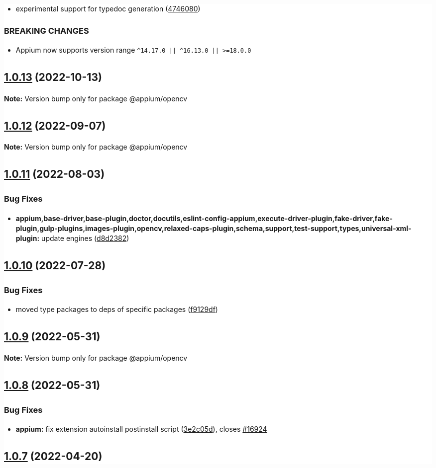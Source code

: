- experimental support for typedoc generation ([4746080](https://github.com/appium/appium/commit/4746080e54ed8bb494cbc7c6ce83db503bf6bb52))

### BREAKING CHANGES

- Appium now supports version range `^14.17.0 || ^16.13.0 || >=18.0.0`

## [1.0.13](https://github.com/appium/appium/compare/@appium/opencv@1.0.12...@appium/opencv@1.0.13) (2022-10-13)

**Note:** Version bump only for package @appium/opencv

## [1.0.12](https://github.com/appium/appium/compare/@appium/opencv@1.0.11...@appium/opencv@1.0.12) (2022-09-07)

**Note:** Version bump only for package @appium/opencv

## [1.0.11](https://github.com/appium/appium/compare/@appium/opencv@1.0.10...@appium/opencv@1.0.11) (2022-08-03)

### Bug Fixes

- **appium,base-driver,base-plugin,doctor,docutils,eslint-config-appium,execute-driver-plugin,fake-driver,fake-plugin,gulp-plugins,images-plugin,opencv,relaxed-caps-plugin,schema,support,test-support,types,universal-xml-plugin:** update engines ([d8d2382](https://github.com/appium/appium/commit/d8d2382327ba7b7db8a4d1cad987c0e60184c92d))

## [1.0.10](https://github.com/appium/appium/compare/@appium/opencv@1.0.9...@appium/opencv@1.0.10) (2022-07-28)

### Bug Fixes

- moved type packages to deps of specific packages ([f9129df](https://github.com/appium/appium/commit/f9129dfee32fcc3f89ffcfa69fb83b7c2419c24f))

## [1.0.9](https://github.com/appium/appium/compare/@appium/opencv@1.0.8...@appium/opencv@1.0.9) (2022-05-31)

**Note:** Version bump only for package @appium/opencv

## [1.0.8](https://github.com/appium/appium/compare/@appium/opencv@1.0.7...@appium/opencv@1.0.8) (2022-05-31)

### Bug Fixes

- **appium:** fix extension autoinstall postinstall script ([3e2c05d](https://github.com/appium/appium/commit/3e2c05d8a290072484afde34fe5fd968618f6359)), closes [#16924](https://github.com/appium/appium/issues/16924)

## [1.0.7](https://github.com/appium/appium/compare/@appium/opencv@1.0.6...@appium/opencv@1.0.7) (2022-04-20)
